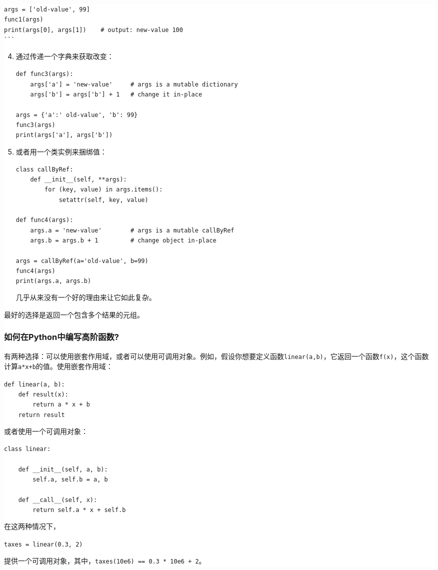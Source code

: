     args = ['old-value', 99]
    func1(args)
    print(args[0], args[1])    # output: new-value 100
    ```

4. 通过传递一个字典来获取改变：
    ```
    def func3(args):
        args['a'] = 'new-value'     # args is a mutable dictionary
        args['b'] = args['b'] + 1   # change it in-place
    
    args = {'a':' old-value', 'b': 99}
    func3(args)
    print(args['a'], args['b'])
    ```
5. 或者用一个类实例来捆绑值：
    ```
    class callByRef:
        def __init__(self, **args):
            for (key, value) in args.items():
                setattr(self, key, value)
    
    def func4(args):
        args.a = 'new-value'        # args is a mutable callByRef
        args.b = args.b + 1         # change object in-place
    
    args = callByRef(a='old-value', b=99)
    func4(args)
    print(args.a, args.b)
    ```
    几乎从来没有一个好的理由来让它如此复杂。

最好的选择是返回一个包含多个结果的元组。

### 如何在Python中编写高阶函数?
有两种选择：可以使用嵌套作用域，或者可以使用可调用对象。例如，假设你想要定义函数`linear(a,b)`，它返回一个函数`f(x)`，这个函数计算`a*x+b`的值。使用嵌套作用域：
```
def linear(a, b):
    def result(x):
        return a * x + b
    return result
```
或者使用一个可调用对象：
```
class linear:

    def __init__(self, a, b):
        self.a, self.b = a, b

    def __call__(self, x):
        return self.a * x + self.b
```
在这两种情况下，
```
taxes = linear(0.3, 2)
```
提供一个可调用对象，其中，`taxes(10e6) == 0.3 * 10e6 + 2`。
